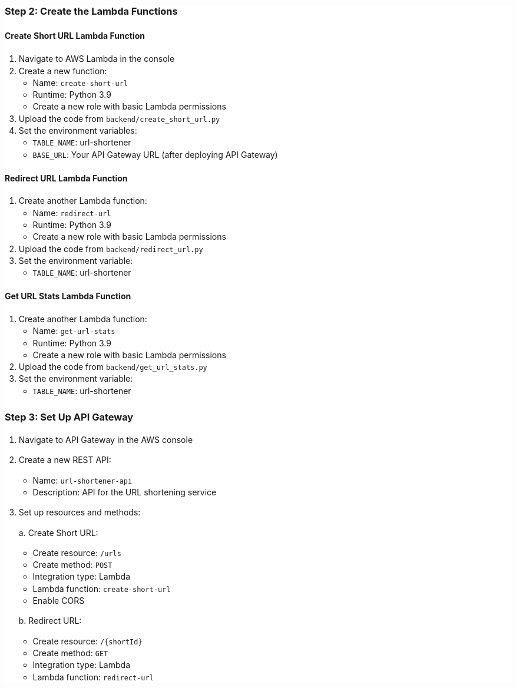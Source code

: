 

### Step 2: Create the Lambda Functions

#### Create Short URL Lambda Function

1. Navigate to AWS Lambda in the console
2. Create a new function:
   - Name: `create-short-url`
   - Runtime: Python 3.9
   - Create a new role with basic Lambda permissions
3. Upload the code from `backend/create_short_url.py`
4. Set the environment variables:
   - `TABLE_NAME`: url-shortener
   - `BASE_URL`: Your API Gateway URL (after deploying API Gateway)

#### Redirect URL Lambda Function

1. Create another Lambda function:
   - Name: `redirect-url`
   - Runtime: Python 3.9
   - Create a new role with basic Lambda permissions
2. Upload the code from `backend/redirect_url.py`
3. Set the environment variable:
   - `TABLE_NAME`: url-shortener

#### Get URL Stats Lambda Function

1. Create another Lambda function:
   - Name: `get-url-stats`
   - Runtime: Python 3.9
   - Create a new role with basic Lambda permissions
2. Upload the code from `backend/get_url_stats.py`
3. Set the environment variable:
   - `TABLE_NAME`: url-shortener

### Step 3: Set Up API Gateway

1. Navigate to API Gateway in the AWS console
2. Create a new REST API:
   - Name: `url-shortener-api`
   - Description: API for the URL shortening service

3. Set up resources and methods:
   
   a. Create Short URL:
   - Create resource: `/urls`
   - Create method: `POST`
   - Integration type: Lambda
   - Lambda function: `create-short-url`
   - Enable CORS
   
   b. Redirect URL:
   - Create resource: `/{shortId}`
   - Create method: `GET`
   - Integration type: Lambda
   - Lambda function: `redirect-url`
   